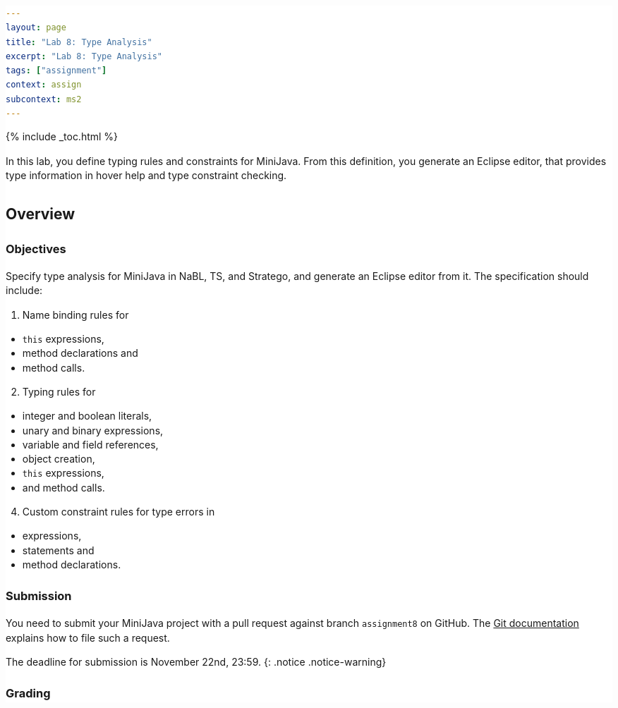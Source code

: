 ```yaml
---
layout: page
title: "Lab 8: Type Analysis"
excerpt: "Lab 8: Type Analysis"
tags: ["assignment"]
context: assign
subcontext: ms2
---
```


{% include _toc.html %}

In this lab, you define typing rules and constraints for MiniJava.
From this definition, you generate an Eclipse editor, that provides type information in hover help and type constraint checking.

## Overview

### Objectives

Specify type analysis for MiniJava in NaBL, TS, and Stratego, and generate an Eclipse editor from it.
The specification should include:

1. Name binding rules for
  * `this` expressions,
  * method declarations and
  * method calls.
2. Typing rules for
  * integer and boolean literals,
  * unary and binary expressions,
  * variable and field references,
  * object creation,
  * `this` expressions,
  * and method calls.
4. Custom constraint rules for type errors in
  * expressions,
  * statements and
  * method declarations.

### Submission

You need to submit your MiniJava project with a pull request against branch `assignment8` on GitHub.
The [Git documentation](/documentation/git.html#submitting-an-assignment) explains how to file such a request.

The deadline for submission is November 22nd, 23:59.
{: .notice .notice-warning}

### Grading
